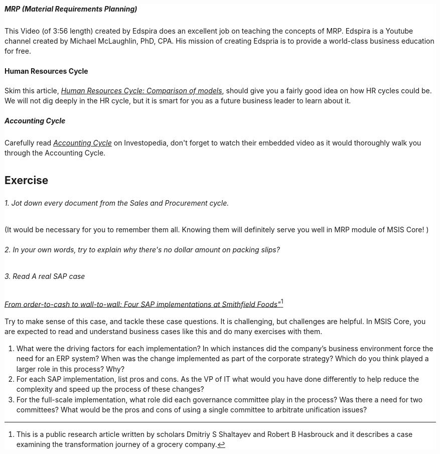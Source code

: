 <iframe width="560" height="315" src="https://www.youtube.com/embed/iMwDwtTSSjY" frameborder="0" allow="accelerometer; autoplay; clipboard-write; encrypted-media; gyroscope; picture-in-picture" allowfullscreen></iframe>

##### MRP (Material Requirements Planning) 

This Video (of 3:56 length) created by Edspira does an excellent job on teaching the concepts of MRP. Edspira is a Youtube channel created by Michael McLaughlin, PhD, CPA. His mission of creating Edspria is to provide a world-class business education for free.

<iframe width="560" height="315" src="https://www.youtube.com/embed/Uc2gPR_MiH4" frameborder="0" allow="accelerometer; autoplay; clipboard-write; encrypted-media; gyroscope; picture-in-picture" allowfullscreen></iframe>

#### Human Resources Cycle

Skim this article, *[Human Resources Cycle: Comparison of models](https://www.oxford-review.com/oxford-review-encyclopaedia-terms/human-resources-cycle/)*, should give you a fairly good idea on how HR cycles could be. We will not dig deeply in the HR cycle, but it is smart for you as a future business leader to learn about it.

##### Accounting Cycle

Carefully read [*Accounting Cycle*](https://www.investopedia.com/terms/a/accounting-cycle.asp) on Investopedia, don't forget to watch their embedded video as it would thoroughly walk you through the Accounting Cycle.





## Exercise

###### 1. Jot down every document from the Sales and Procurement cycle.

(It would be necessary for you to remember them all. Knowing them will definitely serve you well in MRP module of MSIS Core! )



###### 2. In your own words, try to explain why there's no dollar amount on packing slips?



###### 3. Read A real SAP case

 [*From order-to-cash to wall-to-wall: Four SAP implementations at Smithfield Foods"*](https://journals.sagepub.com/doi/10.1177/2043886918819302)[^3]

Try to make sense of this case, and tackle these case questions. It is challenging, but challenges are helpful. In MSIS Core, you are expected to read and understand business cases like this and do many exercises with them.

1. What were the driving factors for each implementation? In which instances did the company’s business environment force the need for an ERP system? When was the change implemented as part of the corporate strategy? Which do you think played a larger role in this process? Why?
2. For each SAP implementation, list pros and cons. As the VP of IT what would you have done differently to help reduce the complexity and speed up the process of these changes?
3. For the full-scale implementation, what role did each governance committee play in the process? Was there a need for two committees? What would be the pros and cons of using a single committee to arbitrate unification issues?


[^1]: This image above is retrieved from a lecture slide deck created by Porf. Joshua Dennis from Indiana University Bloomington for class A400/S337.
[^2]: Created by MSIS student Jiaqi Xiao on 10/14/2020.
[^3]: This is a public research article written by scholars Dmitriy S Shaltayev and Robert B Hasbrouck and it describes a case examining the transformation journey of a grocery company. 
